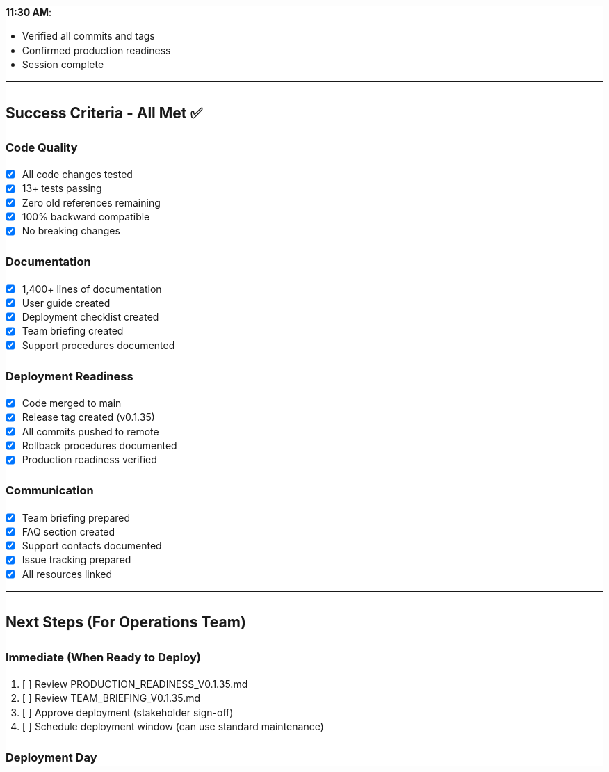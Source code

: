 **11:30 AM**:
- Verified all commits and tags
- Confirmed production readiness
- Session complete

---

## Success Criteria - All Met ✅

### Code Quality
- [x] All code changes tested
- [x] 13+ tests passing
- [x] Zero old references remaining
- [x] 100% backward compatible
- [x] No breaking changes

### Documentation
- [x] 1,400+ lines of documentation
- [x] User guide created
- [x] Deployment checklist created
- [x] Team briefing created
- [x] Support procedures documented

### Deployment Readiness
- [x] Code merged to main
- [x] Release tag created (v0.1.35)
- [x] All commits pushed to remote
- [x] Rollback procedures documented
- [x] Production readiness verified

### Communication
- [x] Team briefing prepared
- [x] FAQ section created
- [x] Support contacts documented
- [x] Issue tracking prepared
- [x] All resources linked

---

## Next Steps (For Operations Team)

### Immediate (When Ready to Deploy)

1. [ ] Review PRODUCTION_READINESS_V0.1.35.md
2. [ ] Review TEAM_BRIEFING_V0.1.35.md
3. [ ] Approve deployment (stakeholder sign-off)
4. [ ] Schedule deployment window (can use standard maintenance)

### Deployment Day
